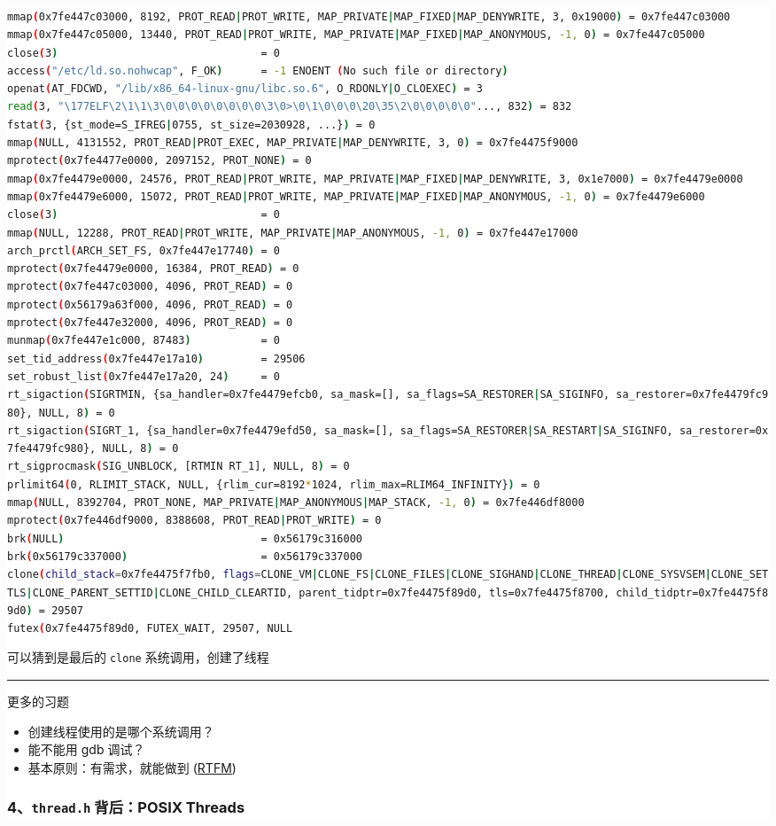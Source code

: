```bash
mmap(0x7fe447c03000, 8192, PROT_READ|PROT_WRITE, MAP_PRIVATE|MAP_FIXED|MAP_DENYWRITE, 3, 0x19000) = 0x7fe447c03000
mmap(0x7fe447c05000, 13440, PROT_READ|PROT_WRITE, MAP_PRIVATE|MAP_FIXED|MAP_ANONYMOUS, -1, 0) = 0x7fe447c05000
close(3)                                = 0
access("/etc/ld.so.nohwcap", F_OK)      = -1 ENOENT (No such file or directory)
openat(AT_FDCWD, "/lib/x86_64-linux-gnu/libc.so.6", O_RDONLY|O_CLOEXEC) = 3
read(3, "\177ELF\2\1\1\3\0\0\0\0\0\0\0\0\3\0>\0\1\0\0\0\20\35\2\0\0\0\0\0"..., 832) = 832
fstat(3, {st_mode=S_IFREG|0755, st_size=2030928, ...}) = 0
mmap(NULL, 4131552, PROT_READ|PROT_EXEC, MAP_PRIVATE|MAP_DENYWRITE, 3, 0) = 0x7fe4475f9000
mprotect(0x7fe4477e0000, 2097152, PROT_NONE) = 0
mmap(0x7fe4479e0000, 24576, PROT_READ|PROT_WRITE, MAP_PRIVATE|MAP_FIXED|MAP_DENYWRITE, 3, 0x1e7000) = 0x7fe4479e0000
mmap(0x7fe4479e6000, 15072, PROT_READ|PROT_WRITE, MAP_PRIVATE|MAP_FIXED|MAP_ANONYMOUS, -1, 0) = 0x7fe4479e6000
close(3)                                = 0
mmap(NULL, 12288, PROT_READ|PROT_WRITE, MAP_PRIVATE|MAP_ANONYMOUS, -1, 0) = 0x7fe447e17000
arch_prctl(ARCH_SET_FS, 0x7fe447e17740) = 0
mprotect(0x7fe4479e0000, 16384, PROT_READ) = 0
mprotect(0x7fe447c03000, 4096, PROT_READ) = 0
mprotect(0x56179a63f000, 4096, PROT_READ) = 0
mprotect(0x7fe447e32000, 4096, PROT_READ) = 0
munmap(0x7fe447e1c000, 87483)           = 0
set_tid_address(0x7fe447e17a10)         = 29506
set_robust_list(0x7fe447e17a20, 24)     = 0
rt_sigaction(SIGRTMIN, {sa_handler=0x7fe4479efcb0, sa_mask=[], sa_flags=SA_RESTORER|SA_SIGINFO, sa_restorer=0x7fe4479fc980}, NULL, 8) = 0
rt_sigaction(SIGRT_1, {sa_handler=0x7fe4479efd50, sa_mask=[], sa_flags=SA_RESTORER|SA_RESTART|SA_SIGINFO, sa_restorer=0x7fe4479fc980}, NULL, 8) = 0
rt_sigprocmask(SIG_UNBLOCK, [RTMIN RT_1], NULL, 8) = 0
prlimit64(0, RLIMIT_STACK, NULL, {rlim_cur=8192*1024, rlim_max=RLIM64_INFINITY}) = 0
mmap(NULL, 8392704, PROT_NONE, MAP_PRIVATE|MAP_ANONYMOUS|MAP_STACK, -1, 0) = 0x7fe446df8000
mprotect(0x7fe446df9000, 8388608, PROT_READ|PROT_WRITE) = 0
brk(NULL)                               = 0x56179c316000
brk(0x56179c337000)                     = 0x56179c337000
clone(child_stack=0x7fe4475f7fb0, flags=CLONE_VM|CLONE_FS|CLONE_FILES|CLONE_SIGHAND|CLONE_THREAD|CLONE_SYSVSEM|CLONE_SETTLS|CLONE_PARENT_SETTID|CLONE_CHILD_CLEARTID, parent_tidptr=0x7fe4475f89d0, tls=0x7fe4475f8700, child_tidptr=0x7fe4475f89d0) = 29507
futex(0x7fe4475f89d0, FUTEX_WAIT, 29507, NULL
```

可以猜到是最后的 `clone` 系统调用，创建了线程

---

更多的习题

- 创建线程使用的是哪个系统调用？
- 能不能用 gdb 调试？
- 基本原则：有需求，就能做到 ([RTFM](https://sourceware.org/gdb/onlinedocs/gdb/Threads.html))

### 4、`thread.h` 背后：POSIX Threads
